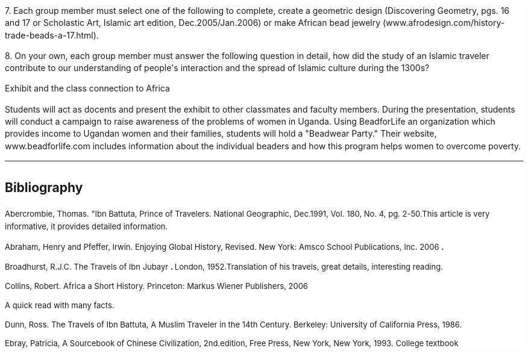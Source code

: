 <p>
7. Each group member must select one of the following to complete, create a geometric design (Discovering Geometry, pgs. 16 and 17 or Scholastic Art, Islamic art edition, Dec.2005/Jan.2006) or make African bead jewelry (www.afrodesign.com/history-trade-beads-a-17.html).
</p>
<p>
8. On your own, each group member must answer the following question in detail, how did the study of an Islamic traveler contribute to our understanding of people's interaction and the spread of Islamic culture during the 1300s?
</p>
<p>
Exhibit and the class connection to Africa
</p>
<p>
Students will act as docents and present the exhibit to other classmates and faculty members. During the presentation, students will conduct a campaign to raise awareness of the problems of women in Uganda. Using BeadforLife an organization which provides income to Ugandan women and their families, students will hold a "Beadwear Party." Their website, www.beadforlife.com includes information about the individual beaders and how this program helps women to overcome poverty.
</p>
<hr/>
<h2>
Bibliography
</h2>
<p>
<font size="-1">
Abercrombie, Thomas. "Ibn Battuta, Prince of Travelers. National Geographic,
<b>
</b>
Dec.1991, Vol. 180, No. 4, pg. 2-50.This article is very informative, it provides detailed information.
<p>
Abraham, Henry and Pfeffer, Irwin. Enjoying Global History, Revised. New York: Amsco School Publications, Inc. 2006
<b>
.
</b>
</p>
<p>
Broadhurst, R.J.C. The Travels of Ibn Jubayr
<b>
.
</b>
London, 1952.Translation of his travels, great details, interesting reading.
</p>
<p>
Collins, Robert. Africa a Short History.
<b>
</b>
Princeton: Markus Wiener Publishers, 2006
</p>
<p>
A quick read with many facts.
</p>
<p>
Dunn, Ross. The Travels of Ibn Battuta, A Muslim Traveler in the 14th Century. Berkeley: University of California Press, 1986.
</p>
<p>
Ebray, Patricia, A Sourcebook of Chinese Civilization,
<b>
</b>
2nd.edition, Free Press, New York, New York, 1993. College textbook
</p>